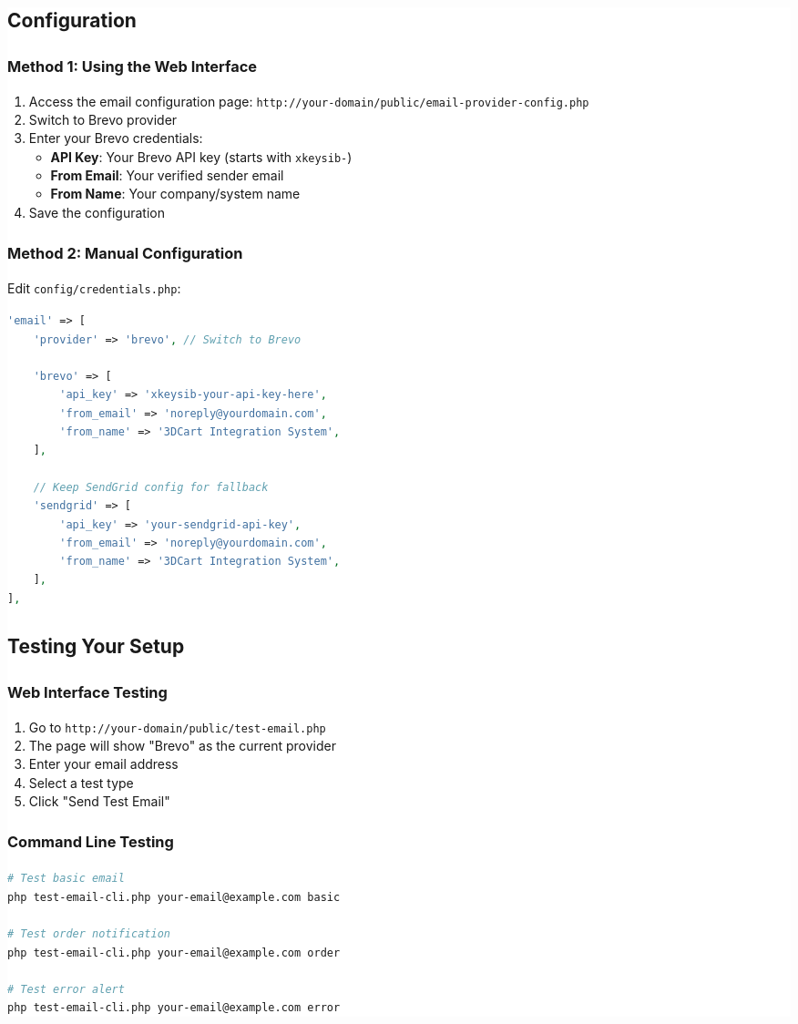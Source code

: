 ## Configuration

### Method 1: Using the Web Interface

1. Access the email configuration page: `http://your-domain/public/email-provider-config.php`
2. Switch to Brevo provider
3. Enter your Brevo credentials:
   - **API Key**: Your Brevo API key (starts with `xkeysib-`)
   - **From Email**: Your verified sender email
   - **From Name**: Your company/system name
4. Save the configuration

### Method 2: Manual Configuration

Edit `config/credentials.php`:

```php
'email' => [
    'provider' => 'brevo', // Switch to Brevo
    
    'brevo' => [
        'api_key' => 'xkeysib-your-api-key-here',
        'from_email' => 'noreply@yourdomain.com',
        'from_name' => '3DCart Integration System',
    ],
    
    // Keep SendGrid config for fallback
    'sendgrid' => [
        'api_key' => 'your-sendgrid-api-key',
        'from_email' => 'noreply@yourdomain.com',
        'from_name' => '3DCart Integration System',
    ],
],
```

## Testing Your Setup

### Web Interface Testing

1. Go to `http://your-domain/public/test-email.php`
2. The page will show "Brevo" as the current provider
3. Enter your email address
4. Select a test type
5. Click "Send Test Email"

### Command Line Testing

```bash
# Test basic email
php test-email-cli.php your-email@example.com basic

# Test order notification
php test-email-cli.php your-email@example.com order

# Test error alert
php test-email-cli.php your-email@example.com error
```
